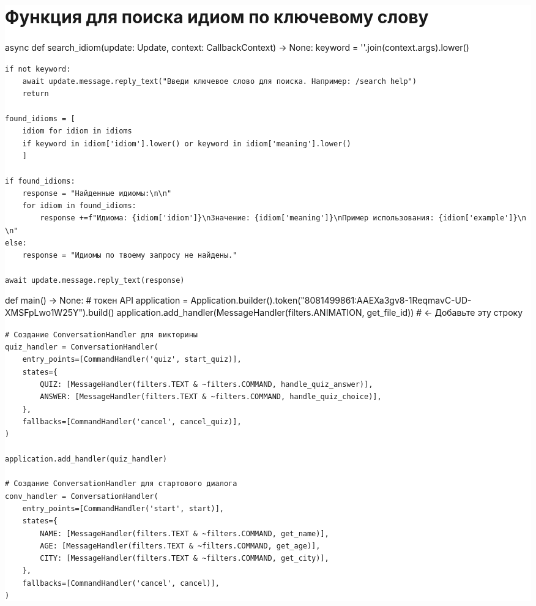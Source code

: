 # Функция для поиска идиом по ключевому слову
async def search_idiom(update: Update, context: CallbackContext) -> None:
    keyword = ''.join(context.args).lower()

    if not keyword:
        await update.message.reply_text("Введи ключевое слово для поиска. Например: /search help")
        return

    found_idioms = [
        idiom for idiom in idioms
        if keyword in idiom['idiom'].lower() or keyword in idiom['meaning'].lower()
        ]

    if found_idioms:
        response = "Найденные идиомы:\n\n"
        for idiom in found_idioms:
            response +=f"Идиома: {idiom['idiom']}\nЗначение: {idiom['meaning']}\nПример использования: {idiom['example']}\n\n"
    else:
        response = "Идиомы по твоему запросу не найдены."

    await update.message.reply_text(response)

def main() -> None:
    # токен API
    application = Application.builder().token("8081499861:AAEXa3gv8-1ReqmavC-UD-XMSFpLwo1W25Y").build()
    application.add_handler(MessageHandler(filters.ANIMATION, get_file_id))  # <- Добавьте эту строку

    # Создание ConversationHandler для викторины
    quiz_handler = ConversationHandler(
        entry_points=[CommandHandler('quiz', start_quiz)],
        states={
            QUIZ: [MessageHandler(filters.TEXT & ~filters.COMMAND, handle_quiz_answer)],
            ANSWER: [MessageHandler(filters.TEXT & ~filters.COMMAND, handle_quiz_choice)],
        },
        fallbacks=[CommandHandler('cancel', cancel_quiz)],
    )

    application.add_handler(quiz_handler)

    # Создание ConversationHandler для стартового диалога
    conv_handler = ConversationHandler(
        entry_points=[CommandHandler('start', start)],
        states={
            NAME: [MessageHandler(filters.TEXT & ~filters.COMMAND, get_name)],
            AGE: [MessageHandler(filters.TEXT & ~filters.COMMAND, get_age)],
            CITY: [MessageHandler(filters.TEXT & ~filters.COMMAND, get_city)],
        },
        fallbacks=[CommandHandler('cancel', cancel)],
    )
